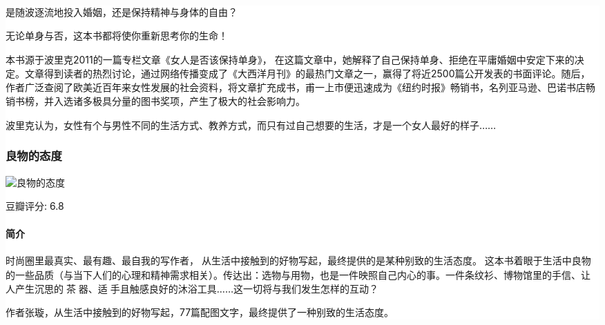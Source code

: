 是随波逐流地投入婚姻，还是保持精神与身体的自由？

无论单身与否，这本书都将使你重新思考你的生命！

本书源于波里克2011的一篇专栏文章《女人是否该保持单身》， 在这篇文章中，她解释了自己保持单身、拒绝在平庸婚姻中安定下来的决定。文章得到读者的热烈讨论，通过网络传播变成了《大西洋月刊》的最热门文章之一，赢得了将近2500篇公开发表的书面评论。随后，作者广泛查阅了欧美近百年来女性发展的社会资料，将文章扩充成书，甫一上市便迅速成为《纽约时报》畅销书，名列亚马逊、巴诺书店畅销书榜，并入选诸多极具分量的图书奖项，产生了极大的社会影响力。

波里克认为，女性有个与男性不同的生活方式、教养方式，而只有过自己想要的生活，才是一个女人最好的样子……



### 良物的态度

![良物的态度](https://img3.doubanio.com/view/subject/l/public/s29394805.jpg)

豆瓣评分: 6.8

#### 简介

时尚圈里最真实、最有趣、最自我的写作者， 从生活中接触到的好物写起，最终提供的是某种别致的生活态度。 这本书着眼于生活中良物的一些品质（与当下人们的心理和精神需求相关）。传达出：选物与用物，也是一件映照自己内心的事。一件条纹衫、博物馆里的手信、让人产生沉思的 茶 器、适 手且触感良好的沐浴工具……这一切将与我们发生怎样的互动？

作者张璇，从生活中接触到的好物写起，77篇配图文字，最终提供了一种别致的生活态度。



